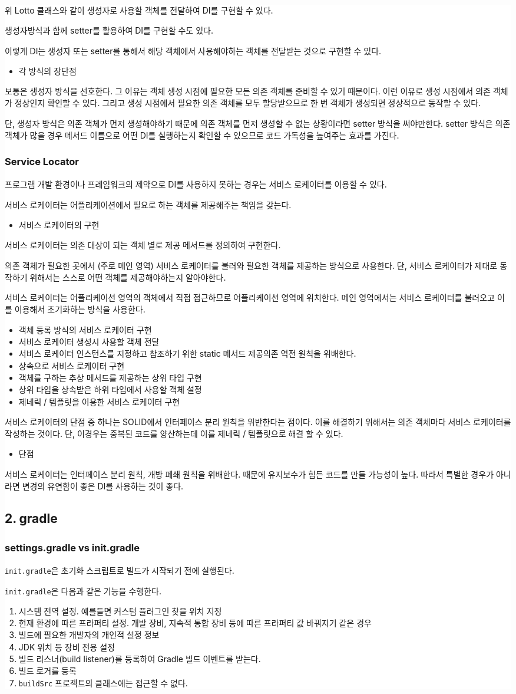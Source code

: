 위 Lotto 클래스와 같이 생성자로 사용할 객체를 전달하여 DI를 구현할 수 있다.

생성자방식과 함께 setter를 활용하여 DI를 구현할 수도 있다.

이렇게 DI는 생성자 또는 setter를 통해서 해당 객체에서 사용해야하는 객체를 전달받는 것으로 구현할 수 있다.

* 각 방식의 장단점

보통은 생성자 방식을 선호한다. 그 이유는 객체 생성 시점에 필요한 모든 의존 객체를 준비할 수 있기 때문이다. 이런 이유로 생성 시점에서 의존 객체가 정상인지 확인할 수 있다. 그리고 생성 시점에서 필요한 의존 객체를 모두 할당받으므로 한 번 객체가 생성되면 정상적으로 동작할 수 있다.

단, 생성자 방식은 의존 객체가 먼저 생성해야하기 때문에 의존 객체를 먼저 생성할 수 없는 상황이라면 setter 방식을 써야만한다. setter 방식은 의존 객체가 많을 경우 메서드 이름으로 어떤 DI를 실행하는지 확인할 수 있으므로 코드 가독성을 높여주는 효과를 가진다.

### Service Locator

프로그램 개발 환경이나 프레임워크의 제약으로 DI를 사용하지 못하는 경우는 서비스 로케이터를 이용할 수 있다.

서비스 로케이터는 어플리케이션에서 필요로 하는 객체를 제공해주는 책임을 갖는다.

* 서비스 로케이터의 구현

서비스 로케이터는 의존 대상이 되는 객체 별로 제공 메서드를 정의하여 구현한다.

의존 객체가 필요한 곳에서 \(주로 메인 영역\) 서비스 로케이터를 불러와 필요한 객체를 제공하는 방식으로 사용한다. 단, 서비스 로케이터가 제대로 동작하기 위해서는 스스로 어떤 객체를 제공해야하는지 알아야한다.

서비스 로케이터는 어플리케이션 영역의 객체에서 직접 접근하므로 어플리케이션 영역에 위치한다. 메인 영역에서는 서비스 로케이터를 불러오고 이를 이용해서 초기화하는 방식을 사용한다.

* 객체 등록 방식의 서비스 로케이터 구현
* 서비스 로케이터 생성시 사용할 객체 전달
* 서비스 로케이터 인스턴스를 지정하고 참조하기 위한 static 메서드 제공의존 역전 원칙을 위배한다.
* 상속으로 서비스 로케이터 구현
* 객체를 구하는 추상 메서드를 제공하는 상위 타입 구현
* 상위 타입을 상속받은 하위 타입에서 사용할 객체 설정
* 제네릭 / 템플릿을 이용한 서비스 로케이터 구현

서비스 로케이터의 단점 중 하나는 SOLID에서 인터페이스 분리 원칙을 위반한다는 점이다. 이를 해결하기 위해서는 의존 객체마다 서비스 로케이터를 작성하는 것이다. 단, 이경우는 중복된 코드를 양산하는데 이를 제네릭 / 템플릿으로 해결 할 수 있다.

* 단점

서비스 로케이터는 인터페이스 분리 원칙, 개방 폐쇄 원칙을 위배한다. 때문에 유지보수가 힘든 코드를 만들 가능성이 높다. 따라서 특별한 경우가 아니라면 변경의 유연함이 좋은 DI를 사용하는 것이 좋다.

## 2. gradle

### settings.gradle vs init.gradle

`init.gradle`은 초기화 스크립트로 빌드가 시작되기 전에 실행된다.

`init.gradle`은 다음과 같은 기능을 수행한다.

1. 시스템 전역 설정. 예를들면 커스텀 플러그인 찾을 위치 지정
2. 현재 환경에 따른 프라퍼티 설정. 개발 장비, 지속적 통합 장비 등에 따른 프라퍼티 값 바꿔지기 같은 경우
3. 빌드에 필요한 개발자의 개인적 설정 정보
4. JDK 위치 등 장비 전용 설정
5. 빌드 리스너\(build listener\)를 등록하여 Gradle 빌드 이벤트를 받는다.
6. 빌드 로거를 등록
7. `buildSrc` 프로젝트의 클래스에는 접근할 수 없다.
